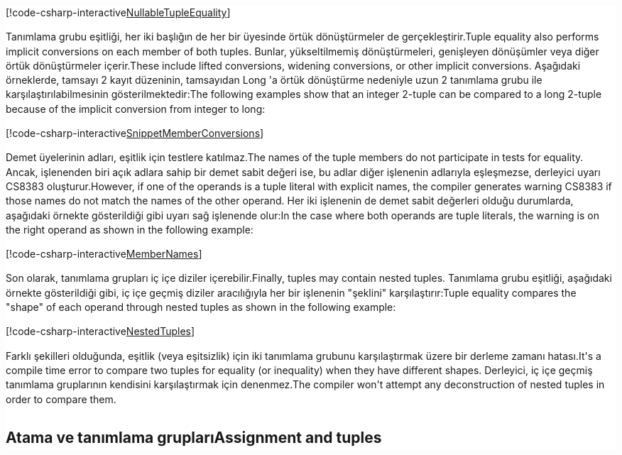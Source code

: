 [!code-csharp-interactive[NullableTupleEquality](../../samples/snippets/csharp/tuples/tuples/program.cs#NullableEquality "Comparing Tuples and nullable tuples")]

<span data-ttu-id="328d1-192">Tanımlama grubu eşitliği, her iki başlığın de her bir üyesinde örtük dönüştürmeler de gerçekleştirir.</span><span class="sxs-lookup"><span data-stu-id="328d1-192">Tuple equality also performs implicit conversions on each member of both tuples.</span></span> <span data-ttu-id="328d1-193">Bunlar, yükseltilmemiş dönüştürmeleri, genişleyen dönüşümler veya diğer örtük dönüştürmeler içerir.</span><span class="sxs-lookup"><span data-stu-id="328d1-193">These include lifted conversions, widening conversions, or other implicit conversions.</span></span> <span data-ttu-id="328d1-194">Aşağıdaki örneklerde, tamsayı 2 kayıt düzeninin, tamsayıdan Long 'a örtük dönüştürme nedeniyle uzun 2 tanımlama grubu ile karşılaştırılabilmesinin gösterilmektedir:</span><span class="sxs-lookup"><span data-stu-id="328d1-194">The following examples show that an integer 2-tuple can be compared to a long 2-tuple because of the implicit conversion from integer to long:</span></span>

[!code-csharp-interactive[SnippetMemberConversions](../../samples/snippets/csharp/tuples/tuples/program.cs#SnippetMemberConversions "converting tuples for equality tests")]

<span data-ttu-id="328d1-195">Demet üyelerinin adları, eşitlik için testlere katılmaz.</span><span class="sxs-lookup"><span data-stu-id="328d1-195">The names of the tuple members do not participate in tests for equality.</span></span> <span data-ttu-id="328d1-196">Ancak, işlenenden biri açık adlara sahip bir demet sabit değeri ise, bu adlar diğer işlenenin adlarıyla eşleşmezse, derleyici uyarı CS8383 oluşturur.</span><span class="sxs-lookup"><span data-stu-id="328d1-196">However, if one of the operands is a tuple literal with explicit names, the compiler generates warning CS8383 if those names do not match the names of the other operand.</span></span>
<span data-ttu-id="328d1-197">Her iki işlenenin de demet sabit değerleri olduğu durumlarda, aşağıdaki örnekte gösterildiği gibi uyarı sağ işlenende olur:</span><span class="sxs-lookup"><span data-stu-id="328d1-197">In the case where both operands are tuple literals, the warning is on the right operand as shown in the following example:</span></span>

[!code-csharp-interactive[MemberNames](../../samples/snippets/csharp/tuples/tuples/program.cs#SnippetMemberNames "Tuple member names do not participate in equality tests")]

<span data-ttu-id="328d1-198">Son olarak, tanımlama grupları iç içe diziler içerebilir.</span><span class="sxs-lookup"><span data-stu-id="328d1-198">Finally, tuples may contain nested tuples.</span></span> <span data-ttu-id="328d1-199">Tanımlama grubu eşitliği, aşağıdaki örnekte gösterildiği gibi, iç içe geçmiş diziler aracılığıyla her bir işlenenin "şeklini" karşılaştırır:</span><span class="sxs-lookup"><span data-stu-id="328d1-199">Tuple equality compares the "shape" of each operand through nested tuples as shown in the following example:</span></span>

[!code-csharp-interactive[NestedTuples](../../samples/snippets/csharp/tuples/tuples/program.cs#SnippetNestedTuples "Tuples may contain nested tuples that participate in tuple equality.")]

<span data-ttu-id="328d1-200">Farklı şekilleri olduğunda, eşitlik (veya eşitsizlik) için iki tanımlama grubunu karşılaştırmak üzere bir derleme zamanı hatası.</span><span class="sxs-lookup"><span data-stu-id="328d1-200">It's a compile time error to compare two tuples for equality (or inequality) when they have different shapes.</span></span> <span data-ttu-id="328d1-201">Derleyici, iç içe geçmiş tanımlama gruplarının kendisini karşılaştırmak için denenmez.</span><span class="sxs-lookup"><span data-stu-id="328d1-201">The compiler won't attempt any deconstruction of nested tuples in order to compare them.</span></span>

## <a name="assignment-and-tuples"></a><span data-ttu-id="328d1-202">Atama ve tanımlama grupları</span><span class="sxs-lookup"><span data-stu-id="328d1-202">Assignment and tuples</span></span>
